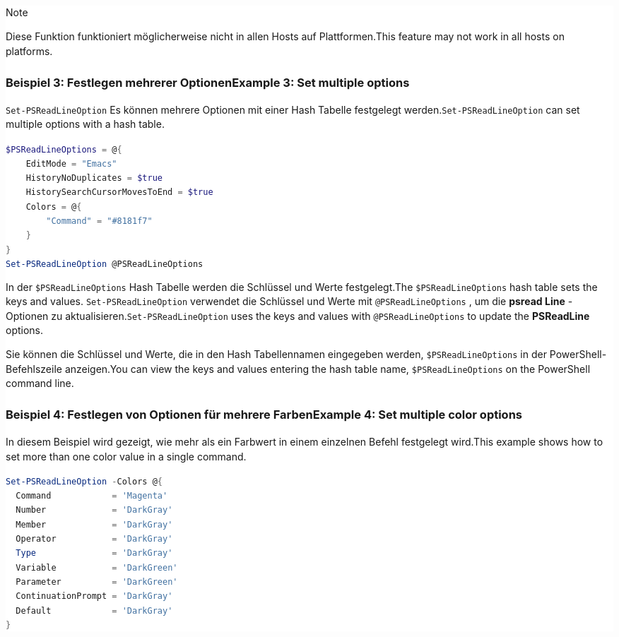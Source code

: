 > [!NOTE]
> <span data-ttu-id="a3ee0-119">Diese Funktion funktioniert möglicherweise nicht in allen Hosts auf Plattformen.</span><span class="sxs-lookup"><span data-stu-id="a3ee0-119">This feature may not work in all hosts on platforms.</span></span>

### <span data-ttu-id="a3ee0-120">Beispiel 3: Festlegen mehrerer Optionen</span><span class="sxs-lookup"><span data-stu-id="a3ee0-120">Example 3: Set multiple options</span></span>

<span data-ttu-id="a3ee0-121">`Set-PSReadLineOption` Es können mehrere Optionen mit einer Hash Tabelle festgelegt werden.</span><span class="sxs-lookup"><span data-stu-id="a3ee0-121">`Set-PSReadLineOption` can set multiple options with a hash table.</span></span>

```powershell
$PSReadLineOptions = @{
    EditMode = "Emacs"
    HistoryNoDuplicates = $true
    HistorySearchCursorMovesToEnd = $true
    Colors = @{
        "Command" = "#8181f7"
    }
}
Set-PSReadLineOption @PSReadLineOptions
```

<span data-ttu-id="a3ee0-122">In der `$PSReadLineOptions` Hash Tabelle werden die Schlüssel und Werte festgelegt.</span><span class="sxs-lookup"><span data-stu-id="a3ee0-122">The `$PSReadLineOptions` hash table sets the keys and values.</span></span> <span data-ttu-id="a3ee0-123">`Set-PSReadLineOption` verwendet die Schlüssel und Werte mit `@PSReadLineOptions` , um die **psread Line** -Optionen zu aktualisieren.</span><span class="sxs-lookup"><span data-stu-id="a3ee0-123">`Set-PSReadLineOption` uses the keys and values with `@PSReadLineOptions` to update the **PSReadLine** options.</span></span>

<span data-ttu-id="a3ee0-124">Sie können die Schlüssel und Werte, die in den Hash Tabellennamen eingegeben werden, `$PSReadLineOptions` in der PowerShell-Befehlszeile anzeigen.</span><span class="sxs-lookup"><span data-stu-id="a3ee0-124">You can view the keys and values entering the hash table name, `$PSReadLineOptions` on the PowerShell command line.</span></span>

### <span data-ttu-id="a3ee0-125">Beispiel 4: Festlegen von Optionen für mehrere Farben</span><span class="sxs-lookup"><span data-stu-id="a3ee0-125">Example 4: Set multiple color options</span></span>

<span data-ttu-id="a3ee0-126">In diesem Beispiel wird gezeigt, wie mehr als ein Farbwert in einem einzelnen Befehl festgelegt wird.</span><span class="sxs-lookup"><span data-stu-id="a3ee0-126">This example shows how to set more than one color value in a single command.</span></span>

```powershell
Set-PSReadLineOption -Colors @{
  Command            = 'Magenta'
  Number             = 'DarkGray'
  Member             = 'DarkGray'
  Operator           = 'DarkGray'
  Type               = 'DarkGray'
  Variable           = 'DarkGreen'
  Parameter          = 'DarkGreen'
  ContinuationPrompt = 'DarkGray'
  Default            = 'DarkGray'
}
```
